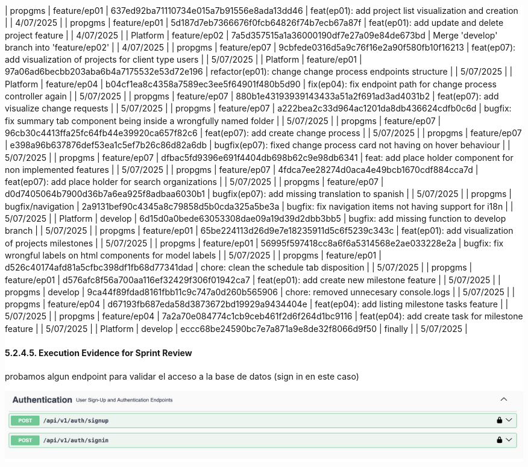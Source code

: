 | propgms | feature/ep01 | 637ed92ba71110734e015a7b91556e8ada13dd46 | feat(ep01): add project list visualization and creation |  | 4/07/2025 |
| propgms | feature/ep01 | 5d187d7eb7366676f0fcb64826f74b7ecb67a87f | feat(ep01): add update and delete project feature |  | 4/07/2025 |
| Platform | feature/ep02 | 7a5d357515a1a36000190df7e27a09e84de673bd | Merge 'develop' branch into 'feature/ep02' |  | 4/07/2025 |
| propgms | feature/ep07 | 9cbfede0316d5a9c76f16e2a90f580fb10f16213 | feat(ep07): add visualization of projects for client type users |  | 5/07/2025 |
| Platform | feature/ep01 | 97a06ad6becbb203aba6b4a7175532e53d72e196 | refactor(ep01): change change process endpoints structure |  | 5/07/2025 |
| Platform | feature/ep04 | b04cf1ea8c4358a7589ec3ee5f64901f480b5d90 | fix(ep04): fix endpoint path for change process controller again |  | 5/07/2025 |
| propgms | feature/ep07 | 880b1e43193939143433a51a2f691ad3ad4031b2 | feat(ep07): add visualize change requests |  | 5/07/2025 |
| propgms | feature/ep07 | a222bea2c33d964ac1201da8db436624cdfb0c6d | bugfix: fix summary tab component being inside a wrongfully named folder |  | 5/07/2025 |
| propgms | feature/ep07 | 96cb30c4413ffa25fc64fb44e39920ca657f82c6 | feat(ep07): add create change process |  | 5/07/2025 |
| propgms | feature/ep07 | e398a96b637876def53ea1c5ef7b26c86d82a6db | bugfix(ep07): fixed change process card not having on hover behaviour |  | 5/07/2025 |
| propgms | feature/ep07 | dfbac5fd9396e691f4404db698b62c9e98db6341 | feat: add place holder component for non implemented features |  | 5/07/2025 |
| propgms | feature/ep07 | 4fdca7ee28274d0aca4e49bcb1670cdf884cca7d | feat(ep07): add place holder for search organizations |  | 5/07/2025 |
| propgms | feature/ep07 | d0d7405064b7900d36b7a6ea925f8adbaa6030b1 | bugfix(ep07): add missing translation to spanish |  | 5/07/2025 |
| propgms | bugfix/navigation | 2a9131bef90c4345a8c79858d5b0cda325a5be3a | bugfix: fix navigation items not having support for i18n |  | 5/07/2025 |
| Platform | develop | 6d15d0a0bede63053308dae09a19d39d2dbb3bb5 | bugfix: add missing function to develop branch |  | 5/07/2025 |
| propgms | feature/ep01 | 65be224113d26d9e7e18235911d5c6f5239c343c | feat(ep01): add visualization of projects milestones |  | 5/07/2025 |
| propgms | feature/ep01 | 56995f597418cc8a6f6a5314568e2ae033228e2a | bugfix: fix wrongful labels on html components for model labels |  | 5/07/2025 |
| propgms | feature/ep01 | d526c40174afd81a5cfbc398df1fb68d77341dad | chore: clean the schedule tab disposition |  | 5/07/2025 |
| propgms | feature/ep01 | d576afc8f56a700aa116ef32429f306f01942ca7 | feat(ep01): add create new milestone feature |  | 5/07/2025 |
| propgms | develop | 9ca44f89fdad8161fbb11c9c747a0d260b565906 | chore: removed unnecesary console.logs |  | 5/07/2025 |
| propgms | feature/ep04 | d67193fb687eda58d3873672bd19929a9434404e | feat(ep04): add listing milestone tasks feature |  | 5/07/2025 |
| propgms | feature/ep04 | 7a2a70e084774c1cb9ceb461f2d6f264d1bc9116 | feat(ep04): add create task for milestone feature |  | 5/07/2025 |
| Platform | develop | eccc68be24590bc7e7a871a9e8de32f8066d9f50 | finally |  | 5/07/2025 |

#### 5.2.4.5. Execution Evidence for Sprint Review

probamos algun endpoint para validar el acceso a la base de datos (sign in en este caso)

<img src="../../../../img/chapter5/Sprint4/execution/evidence1.png">
